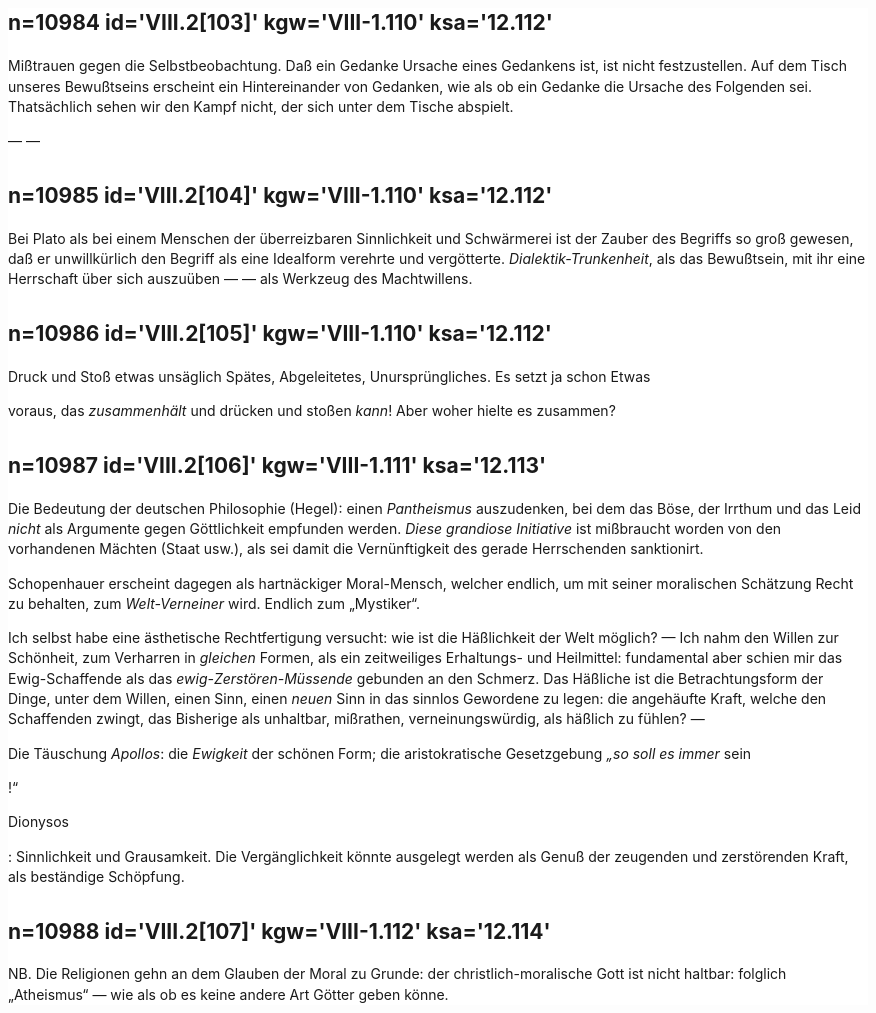 ## n=10984 id='VIII.2[103]' kgw='VIII-1.110' ksa='12.112'

Mißtrauen gegen die Selbstbeobachtung. Daß ein Gedanke Ursache eines Gedankens ist, ist nicht festzustellen. Auf dem Tisch unseres Bewußtseins erscheint ein Hintereinander von Gedanken, wie als ob ein Gedanke die Ursache des Folgenden sei. Thatsächlich sehen wir den Kampf nicht, der sich unter dem Tische abspielt.

— —

## n=10985 id='VIII.2[104]' kgw='VIII-1.110' ksa='12.112'

Bei Plato als bei einem Menschen der überreizbaren Sinnlichkeit und Schwärmerei ist der Zauber des Begriffs so groß gewesen, daß er unwillkürlich den Begriff als eine Idealform verehrte und vergötterte. *Dialektik-Trunkenheit*, als das Bewußtsein, mit ihr eine Herrschaft über sich auszuüben — — als Werkzeug des Machtwillens.

## n=10986 id='VIII.2[105]' kgw='VIII-1.110' ksa='12.112'

Druck und Stoß etwas unsäglich Spätes, Abgeleitetes, Unursprüngliches. Es setzt ja schon Etwas

voraus, das *zusammenhält* und drücken und stoßen *kann*! Aber woher hielte es zusammen?

## n=10987 id='VIII.2[106]' kgw='VIII-1.111' ksa='12.113'

Die Bedeutung der deutschen Philosophie (Hegel): einen *Pantheismus* auszudenken, bei dem das Böse, der Irrthum und das Leid *nicht* als Argumente gegen Göttlichkeit empfunden werden. *Diese grandiose Initiative* ist mißbraucht worden von den vorhandenen Mächten (Staat usw.), als sei damit die Vernünftigkeit des gerade Herrschenden sanktionirt.

Schopenhauer erscheint dagegen als hartnäckiger Moral-Mensch, welcher endlich, um mit seiner moralischen Schätzung Recht zu behalten, zum *Welt-Verneiner* wird. Endlich zum „Mystiker“.

Ich selbst habe eine ästhetische Rechtfertigung versucht: wie ist die Häßlichkeit der Welt möglich? — Ich nahm den Willen zur Schönheit, zum Verharren in *gleichen* Formen, als ein zeitweiliges Erhaltungs- und Heilmittel: fundamental aber schien mir das Ewig-Schaffende als das *ewig-Zerstören-Müssende* gebunden an den Schmerz. Das Häßliche ist die Betrachtungsform der Dinge, unter dem Willen, einen Sinn, einen *neuen* Sinn in das sinnlos Gewordene zu legen: die angehäufte Kraft, welche den Schaffenden zwingt, das Bisherige als unhaltbar, mißrathen, verneinungswürdig, als häßlich zu fühlen? —

Die Täuschung *Apollos*: die *Ewigkeit* der schönen Form; die aristokratische Gesetzgebung *„so soll es immer* sein

!“

Dionysos

: Sinnlichkeit und Grausamkeit. Die Vergänglichkeit könnte ausgelegt werden als Genuß der zeugenden und zerstörenden Kraft, als beständige Schöpfung.

## n=10988 id='VIII.2[107]' kgw='VIII-1.112' ksa='12.114'

NB. Die Religionen gehn an dem Glauben der Moral zu Grunde: der christlich-moralische Gott ist nicht haltbar: folglich „Atheismus“ — wie als ob es keine andere Art Götter geben könne.
